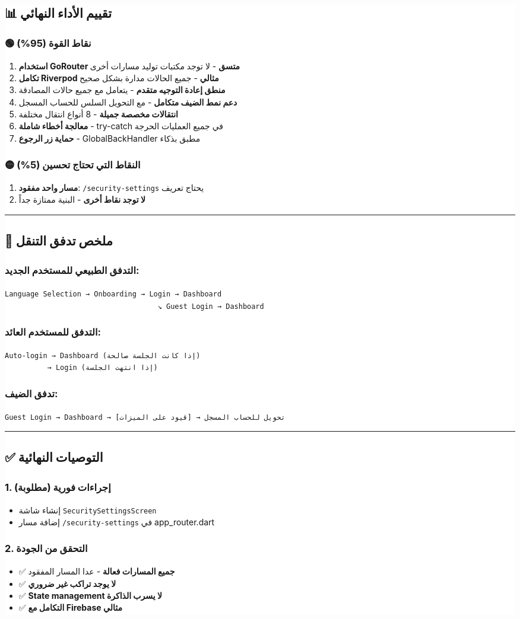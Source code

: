 
## 📊 تقييم الأداء النهائي

### **🟢 نقاط القوة (95%)**
1. **استخدام GoRouter متسق** - لا توجد مكتبات توليد مسارات أخرى
2. **تكامل Riverpod مثالي** - جميع الحالات مدارة بشكل صحيح
3. **منطق إعادة التوجيه متقدم** - يتعامل مع جميع حالات المصادقة
4. **دعم نمط الضيف متكامل** - مع التحويل السلس للحساب المسجل
5. **انتقالات مخصصة جميلة** - 8 أنواع انتقال مختلفة
6. **معالجة أخطاء شاملة** - try-catch في جميع العمليات الحرجة
7. **حماية زر الرجوع** - GlobalBackHandler مطبق بذكاء

### **🟡 النقاط التي تحتاج تحسين (5%)**
1. **مسار واحد مفقود**: `/security-settings` يحتاج تعريف
2. **لا توجد نقاط أخرى** - البنية ممتازة جداً

---

## 🎯 ملخص تدفق التنقل

### **التدفق الطبيعي للمستخدم الجديد**:
```
Language Selection → Onboarding → Login → Dashboard
                                    ↘ Guest Login → Dashboard
```

### **التدفق للمستخدم العائد**:
```
Auto-login → Dashboard (إذا كانت الجلسة صالحة)
          → Login (إذا انتهت الجلسة)
```

### **تدفق الضيف**:
```
Guest Login → Dashboard → [قيود على الميزات] → تحويل للحساب المسجل
```

---

## ✅ التوصيات النهائية

### **1. إجراءات فورية (مطلوبة)**
- إنشاء شاشة `SecuritySettingsScreen`
- إضافة مسار `/security-settings` في app_router.dart

### **2. التحقق من الجودة**
- ✅ **جميع المسارات فعالة** - عدا المسار المفقود
- ✅ **لا يوجد تراكب غير ضروري** 
- ✅ **State management لا يسرب الذاكرة**
- ✅ **التكامل مع Firebase مثالي**
